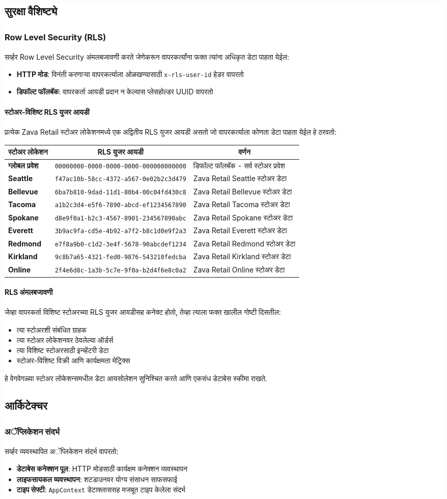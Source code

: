 ## सुरक्षा वैशिष्ट्ये

### Row Level Security (RLS)

सर्व्हर Row Level Security अंमलबजावणी करते जेणेकरून वापरकर्त्यांना फक्त त्यांना अधिकृत डेटा पाहता येईल:

- **HTTP मोड**: विनंती करणाऱ्या वापरकर्त्याला ओळखण्यासाठी `x-rls-user-id` हेडर वापरतो

- **डिफॉल्ट फॉलबॅक**: वापरकर्ता आयडी प्रदान न केल्यास प्लेसहोल्डर UUID वापरतो

#### स्टोअर-विशिष्ट RLS युजर आयडी

प्रत्येक Zava Retail स्टोअर लोकेशनमध्ये एक अद्वितीय RLS युजर आयडी असतो जो वापरकर्त्याला कोणता डेटा पाहता येईल हे ठरवतो:

| स्टोअर लोकेशन | RLS युजर आयडी | वर्णन |
|---------------|-------------|-------------|
| **ग्लोबल प्रवेश** | `00000000-0000-0000-0000-000000000000` | डिफॉल्ट फॉलबॅक - सर्व स्टोअर प्रवेश |
| **Seattle** | `f47ac10b-58cc-4372-a567-0e02b2c3d479` | Zava Retail Seattle स्टोअर डेटा |
| **Bellevue** | `6ba7b810-9dad-11d1-80b4-00c04fd430c8` | Zava Retail Bellevue स्टोअर डेटा |
| **Tacoma** | `a1b2c3d4-e5f6-7890-abcd-ef1234567890` | Zava Retail Tacoma स्टोअर डेटा |
| **Spokane** | `d8e9f0a1-b2c3-4567-8901-234567890abc` | Zava Retail Spokane स्टोअर डेटा |
| **Everett** | `3b9ac9fa-cd5e-4b92-a7f2-b8c1d0e9f2a3` | Zava Retail Everett स्टोअर डेटा |
| **Redmond** | `e7f8a9b0-c1d2-3e4f-5678-90abcdef1234` | Zava Retail Redmond स्टोअर डेटा |
| **Kirkland** | `9c8b7a65-4321-fed0-9876-543210fedcba` | Zava Retail Kirkland स्टोअर डेटा |
| **Online** | `2f4e6d8c-1a3b-5c7e-9f0a-b2d4f6e8c0a2` | Zava Retail Online स्टोअर डेटा |

#### RLS अंमलबजावणी

जेव्हा वापरकर्ता विशिष्ट स्टोअरच्या RLS युजर आयडीसह कनेक्ट होतो, तेव्हा त्याला फक्त खालील गोष्टी दिसतील:

- त्या स्टोअरशी संबंधित ग्राहक
- त्या स्टोअर लोकेशनवर ठेवलेल्या ऑर्डर्स
- त्या विशिष्ट स्टोअरसाठी इन्व्हेंटरी डेटा
- स्टोअर-विशिष्ट विक्री आणि कार्यक्षमता मेट्रिक्स

हे वेगवेगळ्या स्टोअर लोकेशन्समधील डेटा आयसोलेशन सुनिश्चित करते आणि एकसंध डेटाबेस स्कीमा राखते.

## आर्किटेक्चर

### अॅप्लिकेशन संदर्भ

सर्व्हर व्यवस्थापित अॅप्लिकेशन संदर्भ वापरतो:

- **डेटाबेस कनेक्शन पूल**: HTTP मोडसाठी कार्यक्षम कनेक्शन व्यवस्थापन
- **लाइफसायकल व्यवस्थापन**: शटडाउनवर योग्य संसाधन साफसफाई
- **टाइप सेफ्टी**: `AppContext` डेटाक्लाससह मजबूत टाइप केलेला संदर्भ
